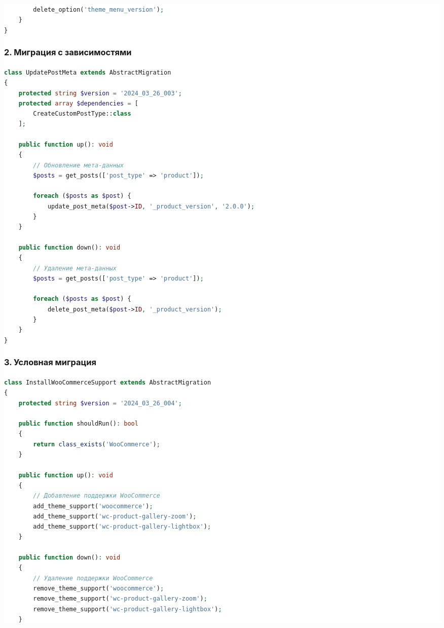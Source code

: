 ```php
        delete_option('theme_menu_version');
    }
}
```

### 2. Миграция с зависимостями

```php
class UpdatePostMeta extends AbstractMigration
{
    protected string $version = '2024_03_26_003';
    protected array $dependencies = [
        CreateCustomPostType::class
    ];
    
    public function up(): void
    {
        // Обновление мета-данных
        $posts = get_posts(['post_type' => 'product']);
        
        foreach ($posts as $post) {
            update_post_meta($post->ID, '_product_version', '2.0.0');
        }
    }
    
    public function down(): void
    {
        // Удаление мета-данных
        $posts = get_posts(['post_type' => 'product']);
        
        foreach ($posts as $post) {
            delete_post_meta($post->ID, '_product_version');
        }
    }
}
```

### 3. Условная миграция

```php
class InstallWooCommerceSupport extends AbstractMigration
{
    protected string $version = '2024_03_26_004';
    
    public function shouldRun(): bool
    {
        return class_exists('WooCommerce');
    }
    
    public function up(): void
    {
        // Добавление поддержки WooCommerce
        add_theme_support('woocommerce');
        add_theme_support('wc-product-gallery-zoom');
        add_theme_support('wc-product-gallery-lightbox');
    }
    
    public function down(): void
    {
        // Удаление поддержки WooCommerce
        remove_theme_support('woocommerce');
        remove_theme_support('wc-product-gallery-zoom');
        remove_theme_support('wc-product-gallery-lightbox');
    }
```